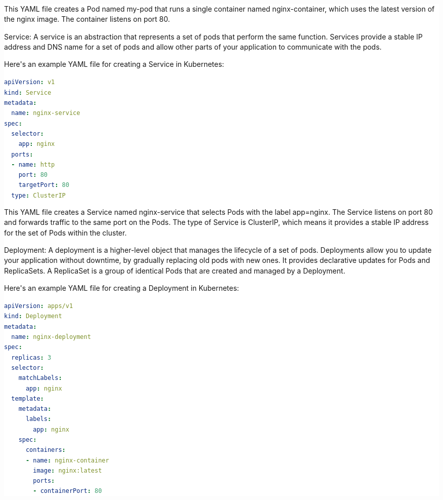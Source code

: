 This YAML file creates a Pod named my-pod that runs a single container named nginx-container, which uses the latest version of the nginx image. The container listens on port 80.

Service: A service is an abstraction that represents a set of pods that perform the same function. Services provide a stable IP address and DNS name for a set of pods and allow other parts of your application to communicate with the pods.

Here's an example YAML file for creating a Service in Kubernetes:

```yaml
apiVersion: v1
kind: Service
metadata:
  name: nginx-service
spec:
  selector:
    app: nginx
  ports:
  - name: http
    port: 80
    targetPort: 80
  type: ClusterIP
```

This YAML file creates a Service named nginx-service that selects Pods with the label app=nginx. The Service listens on port 80 and forwards traffic to the same port on the Pods. The type of Service is ClusterIP, which means it provides a stable IP address for the set of Pods within the cluster.

Deployment: A deployment is a higher-level object that manages the lifecycle of a set of pods. Deployments allow you to update your application without downtime, by gradually replacing old pods with new ones. It provides declarative updates for Pods and ReplicaSets. A ReplicaSet is a group of identical Pods that are created and managed by a Deployment.

Here's an example YAML file for creating a Deployment in Kubernetes:

```yaml
apiVersion: apps/v1
kind: Deployment
metadata:
  name: nginx-deployment
spec:
  replicas: 3
  selector:
    matchLabels:
      app: nginx
  template:
    metadata:
      labels:
        app: nginx
    spec:
      containers:
      - name: nginx-container
        image: nginx:latest
        ports:
        - containerPort: 80
```
